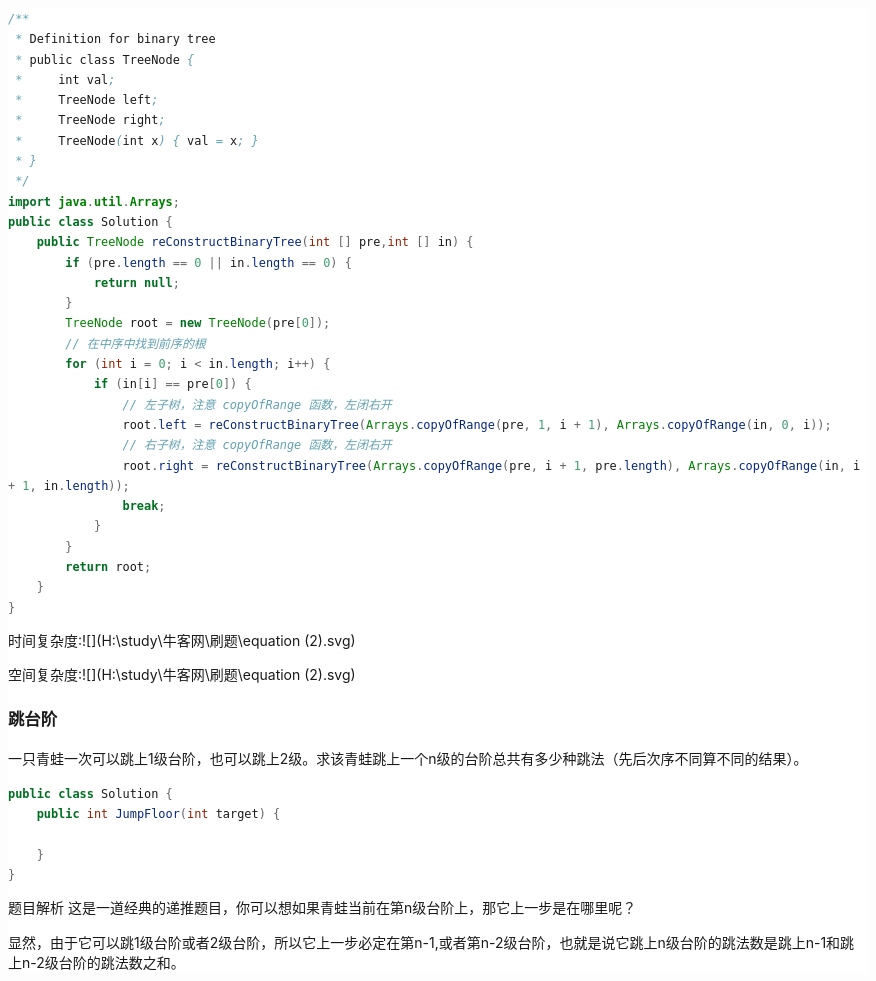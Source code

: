 ```java
/**
 * Definition for binary tree
 * public class TreeNode {
 *     int val;
 *     TreeNode left;
 *     TreeNode right;
 *     TreeNode(int x) { val = x; }
 * }
 */
import java.util.Arrays;
public class Solution {
    public TreeNode reConstructBinaryTree(int [] pre,int [] in) {
        if (pre.length == 0 || in.length == 0) {
            return null;
        }
        TreeNode root = new TreeNode(pre[0]);
        // 在中序中找到前序的根
        for (int i = 0; i < in.length; i++) {
            if (in[i] == pre[0]) {
                // 左子树，注意 copyOfRange 函数，左闭右开
                root.left = reConstructBinaryTree(Arrays.copyOfRange(pre, 1, i + 1), Arrays.copyOfRange(in, 0, i));
                // 右子树，注意 copyOfRange 函数，左闭右开
                root.right = reConstructBinaryTree(Arrays.copyOfRange(pre, i + 1, pre.length), Arrays.copyOfRange(in, i + 1, in.length));
                break;
            }
        }
        return root;
    }
}
```

时间复杂度:![](H:\study\牛客网\刷题\equation (2).svg)

空间复杂度:![](H:\study\牛客网\刷题\equation (2).svg)

### 跳台阶

一只青蛙一次可以跳上1级台阶，也可以跳上2级。求该青蛙跳上一个n级的台阶总共有多少种跳法（先后次序不同算不同的结果）。 

```java
public class Solution {
    public int JumpFloor(int target) {

    }
}
```

题目解析
这是一道经典的递推题目，你可以想如果青蛙当前在第n级台阶上，那它上一步是在哪里呢？

显然，由于它可以跳1级台阶或者2级台阶，所以它上一步必定在第n-1,或者第n-2级台阶，也就是说它跳上n级台阶的跳法数是跳上n-1和跳上n-2级台阶的跳法数之和。
